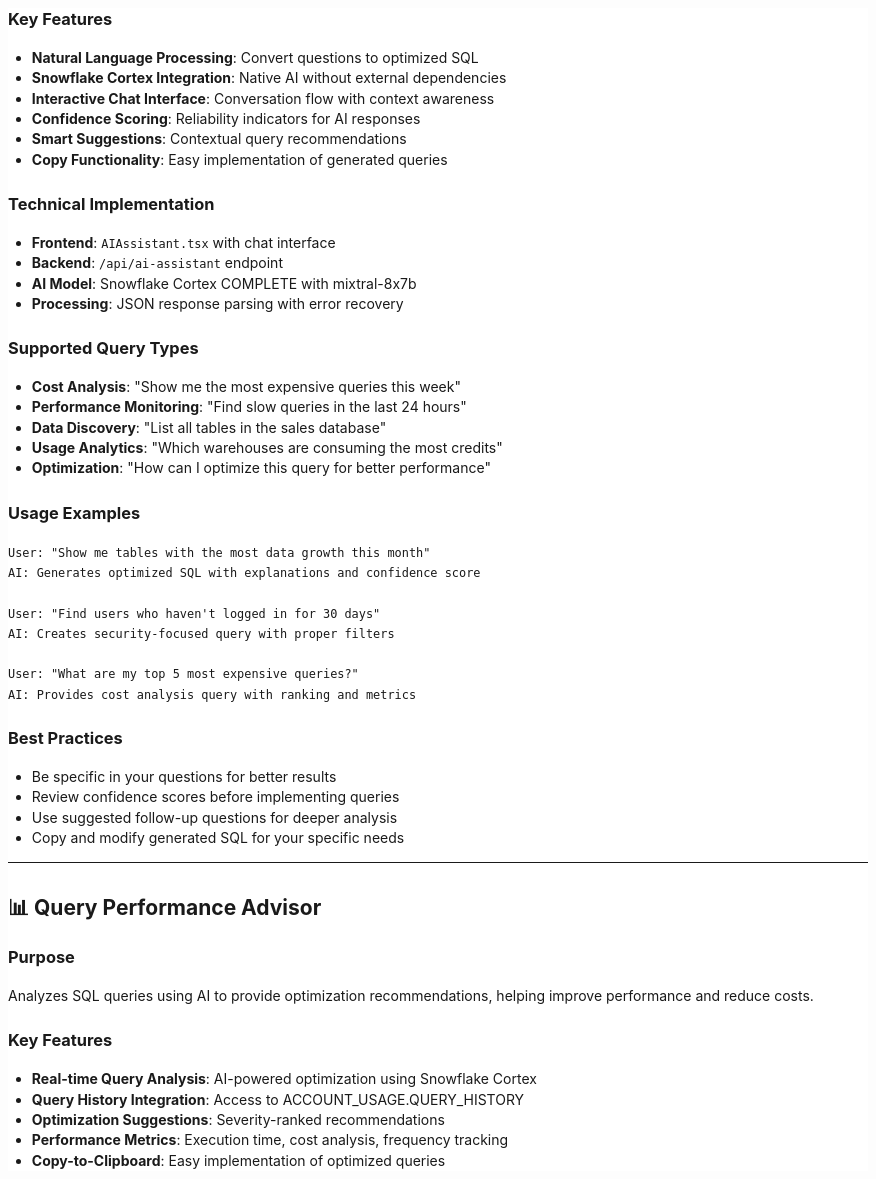 ### Key Features
- **Natural Language Processing**: Convert questions to optimized SQL
- **Snowflake Cortex Integration**: Native AI without external dependencies
- **Interactive Chat Interface**: Conversation flow with context awareness
- **Confidence Scoring**: Reliability indicators for AI responses
- **Smart Suggestions**: Contextual query recommendations
- **Copy Functionality**: Easy implementation of generated queries

### Technical Implementation
- **Frontend**: `AIAssistant.tsx` with chat interface
- **Backend**: `/api/ai-assistant` endpoint
- **AI Model**: Snowflake Cortex COMPLETE with mixtral-8x7b
- **Processing**: JSON response parsing with error recovery

### Supported Query Types
- **Cost Analysis**: "Show me the most expensive queries this week"
- **Performance Monitoring**: "Find slow queries in the last 24 hours"
- **Data Discovery**: "List all tables in the sales database"
- **Usage Analytics**: "Which warehouses are consuming the most credits"
- **Optimization**: "How can I optimize this query for better performance"

### Usage Examples
```
User: "Show me tables with the most data growth this month"
AI: Generates optimized SQL with explanations and confidence score

User: "Find users who haven't logged in for 30 days"
AI: Creates security-focused query with proper filters

User: "What are my top 5 most expensive queries?"
AI: Provides cost analysis query with ranking and metrics
```

### Best Practices
- Be specific in your questions for better results
- Review confidence scores before implementing queries
- Use suggested follow-up questions for deeper analysis
- Copy and modify generated SQL for your specific needs

---

## 📊 Query Performance Advisor

### Purpose
Analyzes SQL queries using AI to provide optimization recommendations, helping improve performance and reduce costs.

### Key Features
- **Real-time Query Analysis**: AI-powered optimization using Snowflake Cortex
- **Query History Integration**: Access to ACCOUNT_USAGE.QUERY_HISTORY
- **Optimization Suggestions**: Severity-ranked recommendations
- **Performance Metrics**: Execution time, cost analysis, frequency tracking
- **Copy-to-Clipboard**: Easy implementation of optimized queries
